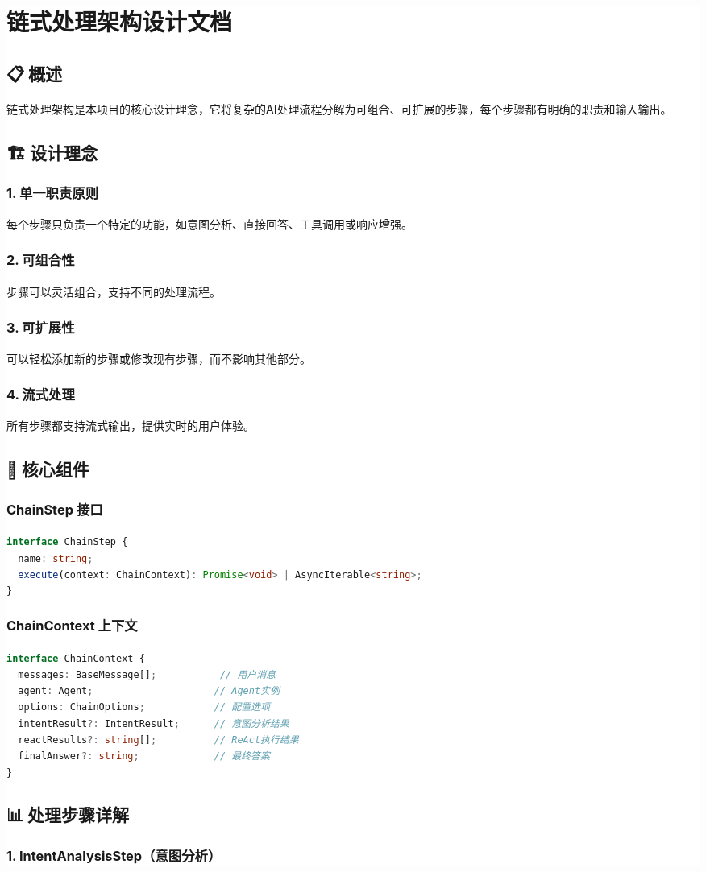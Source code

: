 # 链式处理架构设计文档

## 📋 概述

链式处理架构是本项目的核心设计理念，它将复杂的AI处理流程分解为可组合、可扩展的步骤，每个步骤都有明确的职责和输入输出。

## 🏗️ 设计理念

### 1. 单一职责原则
每个步骤只负责一个特定的功能，如意图分析、直接回答、工具调用或响应增强。

### 2. 可组合性
步骤可以灵活组合，支持不同的处理流程。

### 3. 可扩展性
可以轻松添加新的步骤或修改现有步骤，而不影响其他部分。

### 4. 流式处理
所有步骤都支持流式输出，提供实时的用户体验。

## 🔄 核心组件

### ChainStep 接口

```typescript
interface ChainStep {
  name: string;
  execute(context: ChainContext): Promise<void> | AsyncIterable<string>;
}
```

### ChainContext 上下文

```typescript
interface ChainContext {
  messages: BaseMessage[];           // 用户消息
  agent: Agent;                     // Agent实例
  options: ChainOptions;            // 配置选项
  intentResult?: IntentResult;      // 意图分析结果
  reactResults?: string[];          // ReAct执行结果
  finalAnswer?: string;             // 最终答案
}
```

## 📊 处理步骤详解

### 1. IntentAnalysisStep（意图分析）
